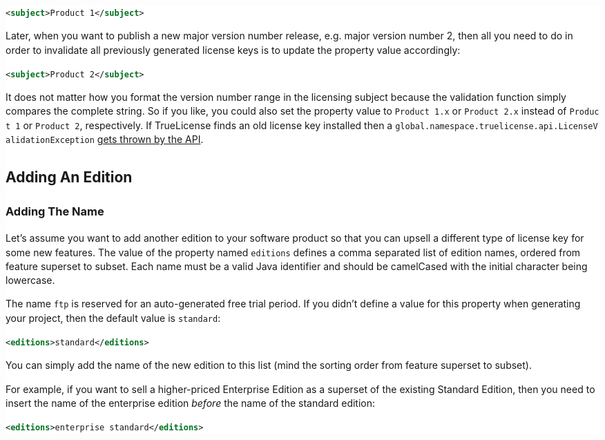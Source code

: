 ``` xml
<subject>Product 1</subject>
```

Later, when you want to publish a new major version number release, e.g. major version number 2, then all you need to do
in order to invalidate all previously generated license keys is to update the property value accordingly:

``` xml
<subject>Product 2</subject>
```

It does not matter how you format the version number range in the licensing subject because the validation function
simply compares the complete string.
So if you like, you could also set the property value to `Product 1.x` or `Product 2.x` instead of `Product 1` or
`Product 2`, respectively.
If TrueLicense finds an old license key installed then a `global.namespace.truelicense.api.LicenseValidationException`
[gets thrown by the API](using-the-api.md#verifying-the-license-key).

## Adding An Edition

### Adding The Name

Let’s assume you want to add another edition to your software product so that you can upsell a different type of
license key for some new features.
The value of the property named `editions` defines a comma separated list of edition names, ordered from feature
superset to subset.
Each name must be a valid Java identifier and should be camelCased with the initial character being lowercase.

The name `ftp` is reserved for an auto-generated free trial period.
If you didn’t define a value for this property when generating your project, then the default value is `standard`:

``` xml
<editions>standard</editions>
```

You can simply add the name of the new edition to this list (mind the sorting order from feature superset to subset).

For example, if you want to sell a higher-priced Enterprise Edition as a superset of the existing Standard Edition,
then you need to insert the name of the enterprise edition _before_ the name of the standard edition:

``` xml
<editions>enterprise standard</editions>
```
